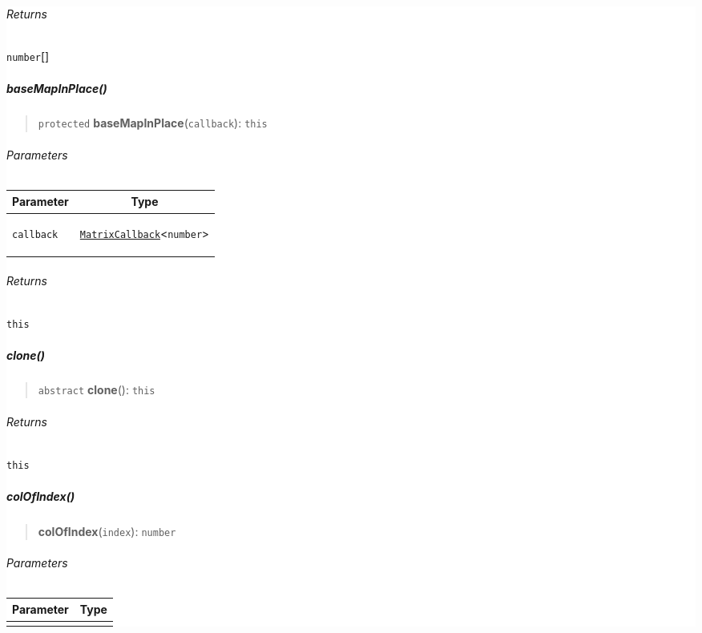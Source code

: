 ###### Returns

`number`\[]

##### baseMapInPlace()

> `protected` **baseMapInPlace**(`callback`): `this`

###### Parameters

<table>
<thead>
<tr>
<th>Parameter</th>
<th>Type</th>
</tr>
</thead>
<tbody>
<tr>
<td>

`callback`

</td>
<td>

[`MatrixCallback`](#matrixcallback)<`number`>

</td>
</tr>
</tbody>
</table>

###### Returns

`this`

##### clone()

> `abstract` **clone**(): `this`

###### Returns

`this`

##### colOfIndex()

> **colOfIndex**(`index`): `number`

###### Parameters

<table>
<thead>
<tr>
<th>Parameter</th>
<th>Type</th>
</tr>
</thead>
<tbody>
<tr>
<td>
